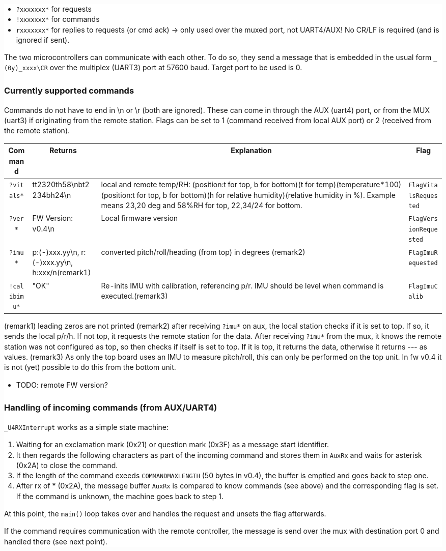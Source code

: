 * `?xxxxxxx*` for requests
* `!xxxxxxx*` for commands
* `rxxxxxxx*` for replies to requests (or cmd ack) -> only used over the muxed port, not UART4/AUX!
No CR/LF is required (and is ignored if sent).

The two microcontrollers can communicate with each other. To do so, they send a message that is embedded in the usual form `_(0y)_xxxx\CR` over the multiplex (UART3) port at 57600 baud. Target port to be used is 0.

### Currently supported commands

Commands do not have to end in \n or \r (both are ignored).
These can come in through the AUX (uart4) port, or from the MUX (uart3) if originating from the remote station.
Flags can be set to 1 (command received from local AUX port) or 2 (received from the remote station).

|Command   |Returns|Explanation|Flag|
|:--------:|-------|-----------|----|
|`?vitals*`|tt2320th58\nbt2234bh24\n|local and remote temp/RH: (position:t for top, b for bottom)(t for temp)(temperature\*100)(position:t for top, b for bottom)(h for relative humidity)(relative humidity in %). Example means 23,20 deg and 58%RH for top, 22,34/24 for bottom.|`FlagVitalsRequested`|
|`?ver*`|FW Version: v0.4\n|Local firmware version|`FlagVersionRequested`|
|`?imu*`| p:(-)xxx.yy\n, r:(-)xxx.yy\n, h:xxx/n(remark1)|converted pitch/roll/heading (from top) in degrees (remark2)|`FlagImuRequested`|
|`!calibimu*`|"OK"|Re-inits IMU with calibration, referencing p/r. IMU should be level when command is executed.(remark3)|`FlagImuCalib`|

(remark1) leading zeros are not printed
(remark2) after receiving `?imu*` on aux, the local station checks if it is set to top. If so, it sends the local p/r/h. If not top, it requests the remote station for the data.
After receiving `?imu*` from the mux, it knows the remote station was not configured as top, so then checks if itself is set to top. If it is top, it returns the data, otherwise it returns --- as values.
(remark3) As only the top board uses an IMU to measure pitch/roll, this can only be performed on the top unit. In fw v0.4 it is not (yet) possible to do this from the bottom unit.

* TODO: remote FW version?

### Handling of incoming commands (from AUX/UART4)

`_U4RXInterrupt` works as a simple state machine:

1. Waiting for an exclamation mark (0x21) or question mark (0x3F) as a message start identifier.
2. It then regards the following characters as part of the incoming command and stores them in `AuxRx` and waits for asterisk (0x2A) to close the command.
3. If the length of the command exeeds `COMMANDMAXLENGTH` (50 bytes in v0.4), the buffer is emptied and goes back to step one.
4. After rx of * (0x2A), the message buffer `AuxRx` is compared to know commands (see above) and the corresponding flag is set. If the command is unknown, the machine goes back to step 1.

At this point, the `main()` loop takes over and handles the request and unsets the flag afterwards.

If the command requires communication with the remote controller, the message is send over the mux with destination port 0 and handled there (see next point).
